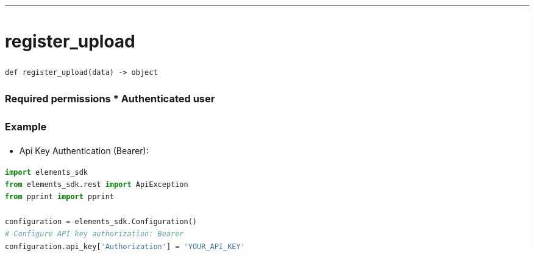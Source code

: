 
***

# **register_upload**

    def register_upload(data) -> object 



### Required permissions    * Authenticated user 

### Example

* Api Key Authentication (Bearer):

```python
import elements_sdk
from elements_sdk.rest import ApiException
from pprint import pprint

configuration = elements_sdk.Configuration()
# Configure API key authorization: Bearer
configuration.api_key['Authorization'] = 'YOUR_API_KEY'
